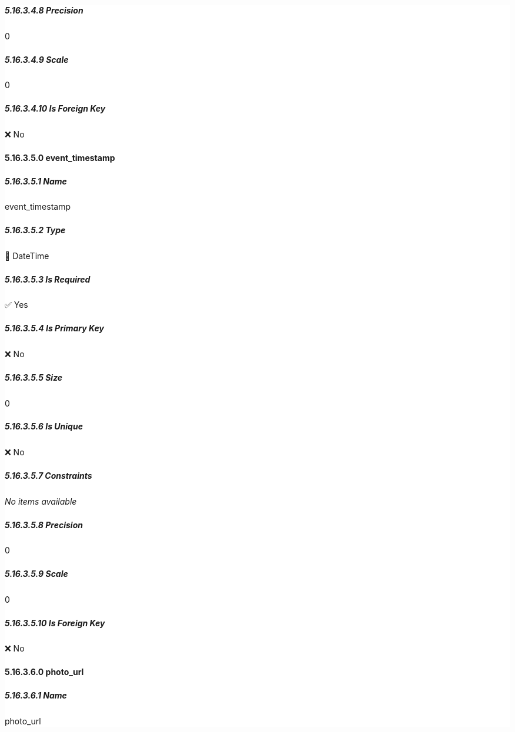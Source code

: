 ##### 5.16.3.4.8 Precision

0

##### 5.16.3.4.9 Scale

0

##### 5.16.3.4.10 Is Foreign Key

❌ No

#### 5.16.3.5.0 event_timestamp

##### 5.16.3.5.1 Name

event_timestamp

##### 5.16.3.5.2 Type

🔹 DateTime

##### 5.16.3.5.3 Is Required

✅ Yes

##### 5.16.3.5.4 Is Primary Key

❌ No

##### 5.16.3.5.5 Size

0

##### 5.16.3.5.6 Is Unique

❌ No

##### 5.16.3.5.7 Constraints

*No items available*

##### 5.16.3.5.8 Precision

0

##### 5.16.3.5.9 Scale

0

##### 5.16.3.5.10 Is Foreign Key

❌ No

#### 5.16.3.6.0 photo_url

##### 5.16.3.6.1 Name

photo_url
